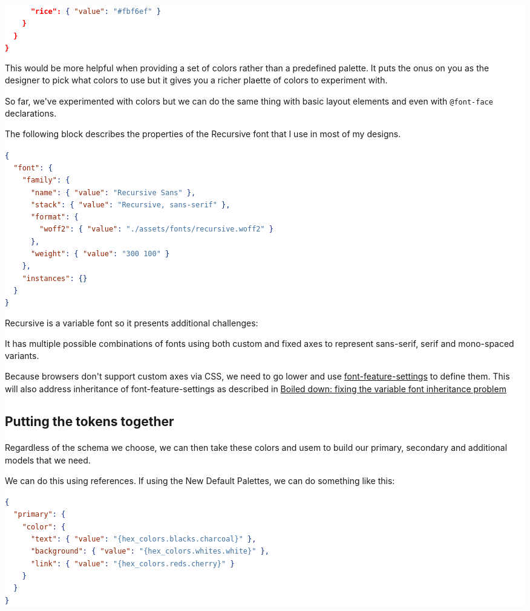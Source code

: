 ```json
      "rice": { "value": "#fbf6ef" }
    }
  }
}
```

This would be more helpful when providing a set of colors rather than a predefined palette. It puts the onus on you as the designer to pick what colors to use but it gives you a richer plaette of colors to experiment with.

So far, we've experimented with colors but we can do the same thing with basic layout elements and even with `@font-face` declarations.

The following block describes the properties of the Recursive font that I use in most of my designs.

```json
{
  "font": {
    "family": {
      "name": { "value": "Recursive Sans" },
      "stack": { "value": "Recursive, sans-serif" },
      "format": {
        "woff2": { "value": "./assets/fonts/recursive.woff2" }
      },
      "weight": { "value": "300 100" }
    }, 
    "instances": {}
  }
}
```

Recursive is a variable font so it presents additional challenges:

It has multiple possible combinations of fonts using both custom and fixed axes to represent sans-serif, serif and mono-spaced variants.

Because browsers don't support custom axes via CSS, we need to go lower and use [font-feature-settings](https://developer.mozilla.org/en-US/docs/Web/CSS/font-feature-settings) to define them. This will also address inheritance of font-feature-settings as described in [Boiled down: fixing the variable font inheritance problem](https://pixelambacht.nl/2022/boiled-down-fixing-variable-font-inheritance/)

## Putting the tokens together

Regardless of the schema we choose, we can then take these colors and usem to build our primary, secondary and additional models that we need.

We can do this using references. If using the New Default Palettes, we can do something like this:

```json
{
  "primary": {
    "color": {
      "text": { "value": "{hex_colors.blacks.charcoal}" },
      "background": { "value": "{hex_colors.whites.white}" },
      "link": { "value": "{hex_colors.reds.cherry}" }
    }
  }
}
```
